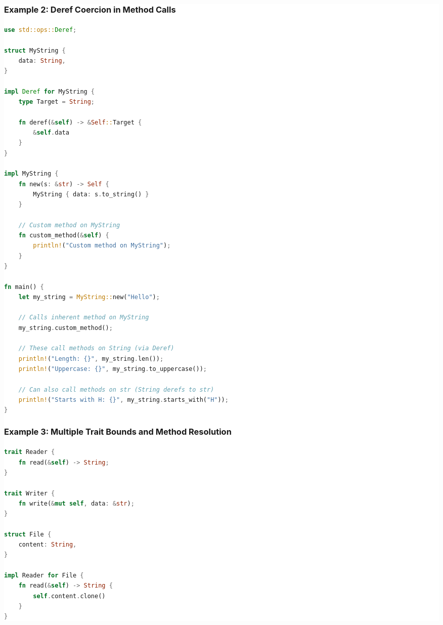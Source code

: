 ### Example 2: Deref Coercion in Method Calls

```rust
use std::ops::Deref;

struct MyString {
    data: String,
}

impl Deref for MyString {
    type Target = String;
    
    fn deref(&self) -> &Self::Target {
        &self.data
    }
}

impl MyString {
    fn new(s: &str) -> Self {
        MyString { data: s.to_string() }
    }
    
    // Custom method on MyString
    fn custom_method(&self) {
        println!("Custom method on MyString");
    }
}

fn main() {
    let my_string = MyString::new("Hello");
    
    // Calls inherent method on MyString
    my_string.custom_method();
    
    // These call methods on String (via Deref)
    println!("Length: {}", my_string.len());
    println!("Uppercase: {}", my_string.to_uppercase());
    
    // Can also call methods on str (String derefs to str)
    println!("Starts with H: {}", my_string.starts_with("H"));
}
```

### Example 3: Multiple Trait Bounds and Method Resolution

```rust
trait Reader {
    fn read(&self) -> String;
}

trait Writer {
    fn write(&mut self, data: &str);
}

struct File {
    content: String,
}

impl Reader for File {
    fn read(&self) -> String {
        self.content.clone()
    }
}

```